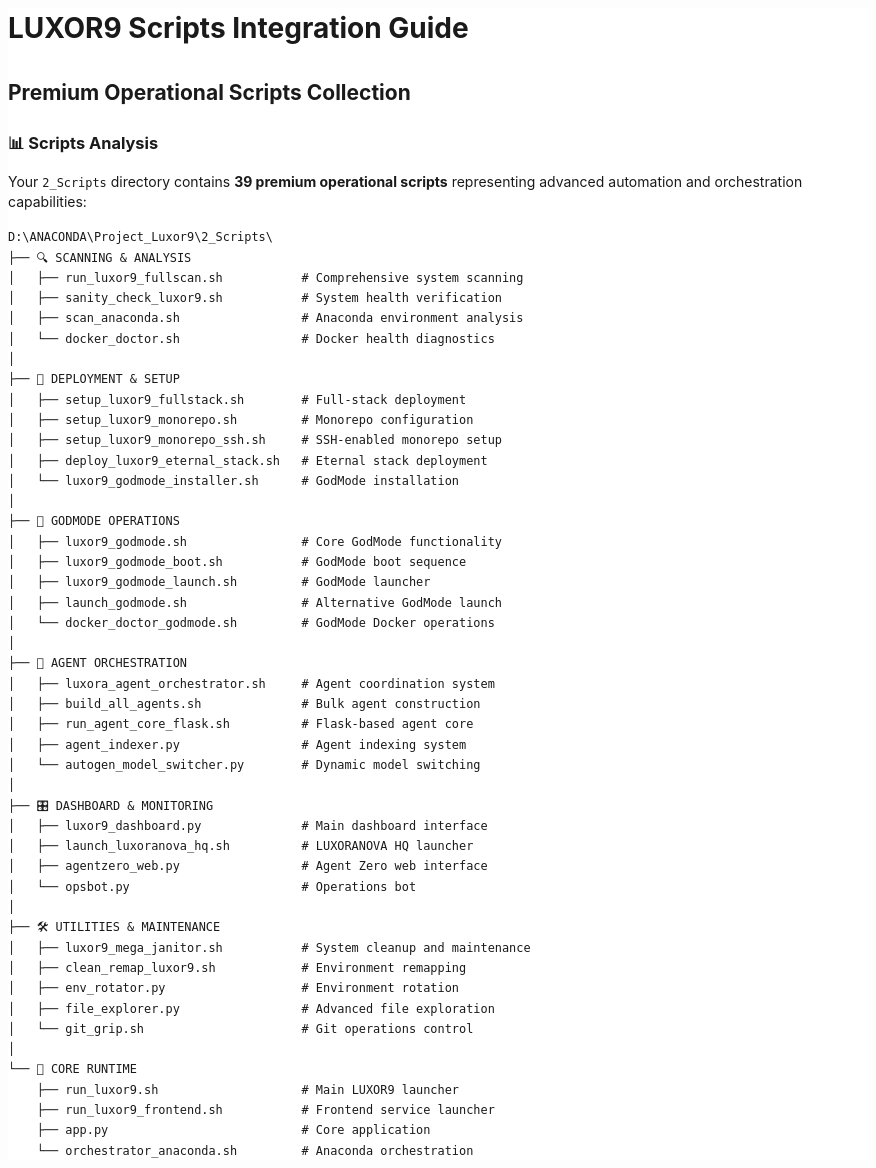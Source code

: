 # LUXOR9 Scripts Integration Guide
## Premium Operational Scripts Collection

### 📊 Scripts Analysis

Your `2_Scripts` directory contains **39 premium operational scripts** representing advanced automation and orchestration capabilities:

```
D:\ANACONDA\Project_Luxor9\2_Scripts\
├── 🔍 SCANNING & ANALYSIS
│   ├── run_luxor9_fullscan.sh           # Comprehensive system scanning
│   ├── sanity_check_luxor9.sh           # System health verification
│   ├── scan_anaconda.sh                 # Anaconda environment analysis
│   └── docker_doctor.sh                 # Docker health diagnostics
│
├── 🚀 DEPLOYMENT & SETUP  
│   ├── setup_luxor9_fullstack.sh        # Full-stack deployment
│   ├── setup_luxor9_monorepo.sh         # Monorepo configuration
│   ├── setup_luxor9_monorepo_ssh.sh     # SSH-enabled monorepo setup
│   ├── deploy_luxor9_eternal_stack.sh   # Eternal stack deployment
│   └── luxor9_godmode_installer.sh      # GodMode installation
│
├── 👑 GODMODE OPERATIONS
│   ├── luxor9_godmode.sh                # Core GodMode functionality
│   ├── luxor9_godmode_boot.sh           # GodMode boot sequence
│   ├── luxor9_godmode_launch.sh         # GodMode launcher
│   ├── launch_godmode.sh                # Alternative GodMode launch
│   └── docker_doctor_godmode.sh         # GodMode Docker operations
│
├── 🤖 AGENT ORCHESTRATION
│   ├── luxora_agent_orchestrator.sh     # Agent coordination system
│   ├── build_all_agents.sh              # Bulk agent construction
│   ├── run_agent_core_flask.sh          # Flask-based agent core
│   ├── agent_indexer.py                 # Agent indexing system
│   └── autogen_model_switcher.py        # Dynamic model switching
│
├── 🎛️ DASHBOARD & MONITORING
│   ├── luxor9_dashboard.py              # Main dashboard interface
│   ├── launch_luxoranova_hq.sh          # LUXORANOVA HQ launcher
│   ├── agentzero_web.py                 # Agent Zero web interface
│   └── opsbot.py                        # Operations bot
│
├── 🛠️ UTILITIES & MAINTENANCE
│   ├── luxor9_mega_janitor.sh           # System cleanup and maintenance
│   ├── clean_remap_luxor9.sh            # Environment remapping
│   ├── env_rotator.py                   # Environment rotation
│   ├── file_explorer.py                 # Advanced file exploration
│   └── git_grip.sh                      # Git operations control
│
└── 🔧 CORE RUNTIME
    ├── run_luxor9.sh                    # Main LUXOR9 launcher
    ├── run_luxor9_frontend.sh           # Frontend service launcher
    ├── app.py                           # Core application
    └── orchestrator_anaconda.sh         # Anaconda orchestration
```
